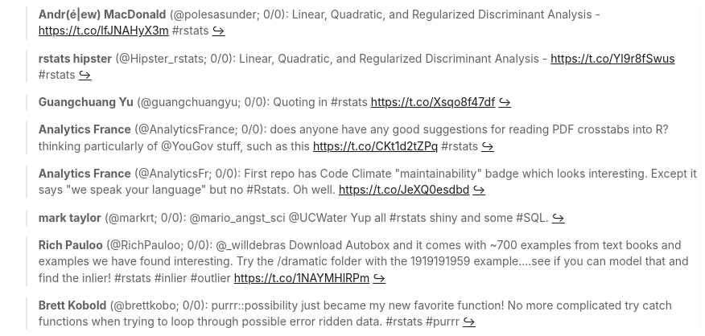 
> **Andr(é|ew) MacDonald** (@polesasunder; 0/0): Linear, Quadratic, and Regularized Discriminant Analysis - https://t.co/lfJNAHyX3m #rstats  [&#8618;](https://twitter.com/dataandme/status/1068562084454121474)




> **rstats hipster** (@Hipster_rstats; 0/0): Linear, Quadratic, and Regularized Discriminant Analysis - https://t.co/Yl9r8fSwus #rstats  [&#8618;](https://twitter.com/dataandme/status/1068561674444173312)




> **Guangchuang Yu** (@guangchuangyu; 0/0): Quoting in #rstats https://t.co/Xsqo8f47df  [&#8618;](https://twitter.com/dataandme/status/1068552990695538689)




> **Analytics France** (@AnalyticsFrance; 0/0): does anyone have any good suggestions for reading PDF crosstabs into R? thinking particularly of @YouGov stuff, such as this https://t.co/CKt1d2tZPq #rstats  [&#8618;](https://twitter.com/dataandme/status/1068548236888236033)




> **Analytics France** (@AnalyticsFr; 0/0): First repo has Code Climate "maintainability" badge which looks interesting. Except it says "we speak your language" but no #Rstats. Oh well. https://t.co/JeXQ0esdbd  [&#8618;](https://twitter.com/dataandme/status/1068548159373287429)




> **mark taylor** (@markrt; 0/0): @mario_angst_sci @UCWater Yup all #rstats shiny and some #SQL.  [&#8618;](https://twitter.com/dataandme/status/1068545826962595840)




> **Rich Pauloo** (@RichPauloo; 0/0): @_willdebras Download Autobox and it comes with ~700 examples from text books and examples we have found interesting.  Try the /dramatic folder with the 1919191959 example....see if you can model that and find the inlier! #rstats #inlier #outlier https://t.co/1NAYMHlRPm  [&#8618;](https://twitter.com/dataandme/status/1068543835972739086)




> **Brett Kobold** (@brettkobo; 0/0): purrr::possibility just became my new favorite function! No more complicated try catch functions when trying to loop through possible error ridden data.  #rstats #purrr  [&#8618;](https://twitter.com/dataandme/status/1068542136243544064)




